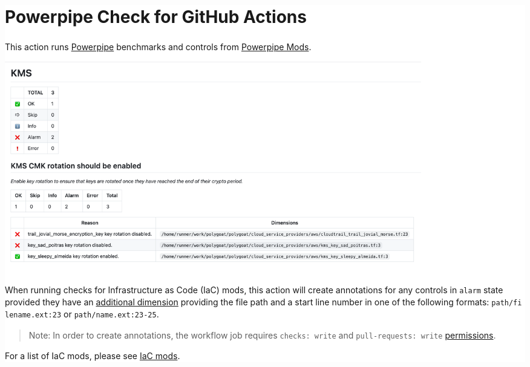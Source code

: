 # Powerpipe Check for GitHub Actions

This action runs [Powerpipe](https://powerpipe.io/) benchmarks and controls from [Powerpipe Mods](https://hub.powerpipe.io/).

<img src="images/summary_output.png" width="80%">

When running checks for Infrastructure as Code (IaC) mods, this action will create annotations for any controls in `alarm` state provided they have an [additional dimension](https://powerpipe.io/docs/powerpipe-hcl/control#additional-control-columns--dimensions) providing the file path and a start line number in one of the following formats: `path/filename.ext:23` or `path/name.ext:23-25`.

> Note: In order to create annotations, the workflow job requires `checks: write` and `pull-requests: write` [permissions](https://docs.github.com/en/actions/using-jobs/assigning-permissions-to-jobs).

For a list of IaC mods, please see [IaC mods](https://hub.powerpipe.io/mods?categories=iac).
